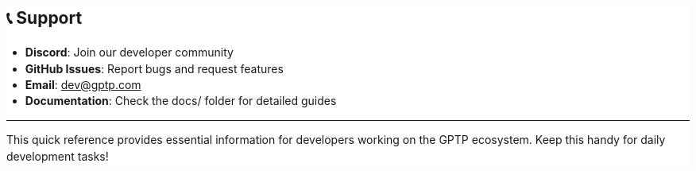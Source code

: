 
## 📞 Support

- **Discord**: Join our developer community
- **GitHub Issues**: Report bugs and request features
- **Email**: dev@gptp.com
- **Documentation**: Check the docs/ folder for detailed guides

---

This quick reference provides essential information for developers working on the GPTP ecosystem. Keep this handy for daily development tasks!

